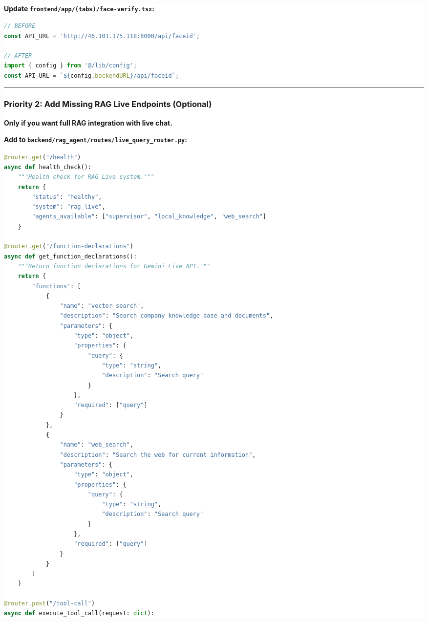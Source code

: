 **Update `frontend/app/(tabs)/face-verify.tsx`:**
```typescript
// BEFORE
const API_URL = 'http://46.101.175.118:8000/api/faceid';

// AFTER
import { config } from '@/lib/config';
const API_URL = `${config.backendURL}/api/faceid`;
```

---

### Priority 2: Add Missing RAG Live Endpoints (Optional)

**Only if you want full RAG integration with live chat.**

**Add to `backend/rag_agent/routes/live_query_router.py`:**
```python
@router.get("/health")
async def health_check():
    """Health check for RAG Live system."""
    return {
        "status": "healthy",
        "system": "rag_live",
        "agents_available": ["supervisor", "local_knowledge", "web_search"]
    }

@router.get("/function-declarations")
async def get_function_declarations():
    """Return function declarations for Gemini Live API."""
    return {
        "functions": [
            {
                "name": "vector_search",
                "description": "Search company knowledge base and documents",
                "parameters": {
                    "type": "object",
                    "properties": {
                        "query": {
                            "type": "string",
                            "description": "Search query"
                        }
                    },
                    "required": ["query"]
                }
            },
            {
                "name": "web_search",
                "description": "Search the web for current information",
                "parameters": {
                    "type": "object",
                    "properties": {
                        "query": {
                            "type": "string",
                            "description": "Search query"
                        }
                    },
                    "required": ["query"]
                }
            }
        ]
    }

@router.post("/tool-call")
async def execute_tool_call(request: dict):
```